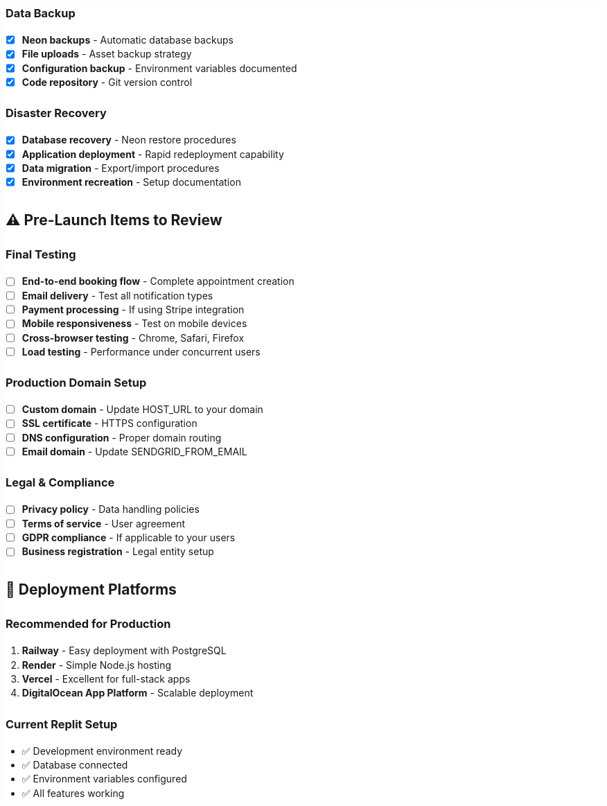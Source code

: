 ### Data Backup
- [x] **Neon backups** - Automatic database backups
- [x] **File uploads** - Asset backup strategy
- [x] **Configuration backup** - Environment variables documented
- [x] **Code repository** - Git version control

### Disaster Recovery
- [x] **Database recovery** - Neon restore procedures
- [x] **Application deployment** - Rapid redeployment capability
- [x] **Data migration** - Export/import procedures
- [x] **Environment recreation** - Setup documentation

## ⚠️ Pre-Launch Items to Review

### Final Testing
- [ ] **End-to-end booking flow** - Complete appointment creation
- [ ] **Email delivery** - Test all notification types
- [ ] **Payment processing** - If using Stripe integration
- [ ] **Mobile responsiveness** - Test on mobile devices
- [ ] **Cross-browser testing** - Chrome, Safari, Firefox
- [ ] **Load testing** - Performance under concurrent users

### Production Domain Setup
- [ ] **Custom domain** - Update HOST_URL to your domain
- [ ] **SSL certificate** - HTTPS configuration
- [ ] **DNS configuration** - Proper domain routing
- [ ] **Email domain** - Update SENDGRID_FROM_EMAIL

### Legal & Compliance
- [ ] **Privacy policy** - Data handling policies
- [ ] **Terms of service** - User agreement
- [ ] **GDPR compliance** - If applicable to your users
- [ ] **Business registration** - Legal entity setup

## 🚀 Deployment Platforms

### Recommended for Production
1. **Railway** - Easy deployment with PostgreSQL
2. **Render** - Simple Node.js hosting
3. **Vercel** - Excellent for full-stack apps
4. **DigitalOcean App Platform** - Scalable deployment

### Current Replit Setup
- ✅ Development environment ready
- ✅ Database connected
- ✅ Environment variables configured
- ✅ All features working
